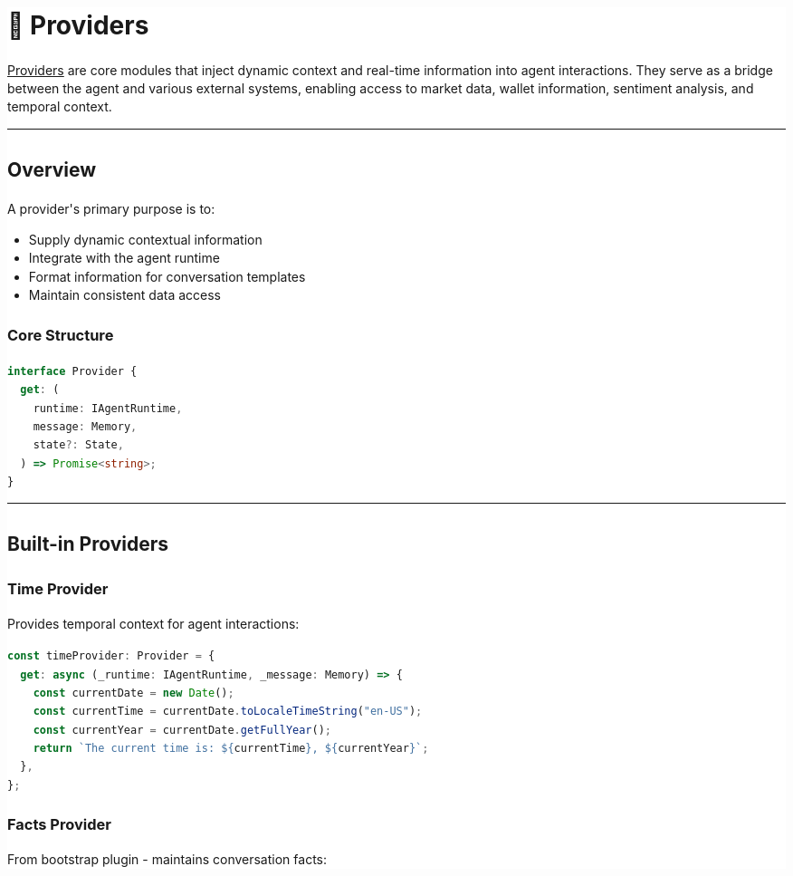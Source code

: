 # 🔌 Providers

[Providers](/api/interfaces/provider) are core modules that inject dynamic context and real-time information into agent interactions. They serve as a bridge between the agent and various external systems, enabling access to market data, wallet information, sentiment analysis, and temporal context.

---

## Overview

A provider's primary purpose is to:

- Supply dynamic contextual information
- Integrate with the agent runtime
- Format information for conversation templates
- Maintain consistent data access

### Core Structure

```typescript
interface Provider {
  get: (
    runtime: IAgentRuntime,
    message: Memory,
    state?: State,
  ) => Promise<string>;
}
```

---

## Built-in Providers

### Time Provider

Provides temporal context for agent interactions:

```typescript
const timeProvider: Provider = {
  get: async (_runtime: IAgentRuntime, _message: Memory) => {
    const currentDate = new Date();
    const currentTime = currentDate.toLocaleTimeString("en-US");
    const currentYear = currentDate.getFullYear();
    return `The current time is: ${currentTime}, ${currentYear}`;
  },
};
```

### Facts Provider

From bootstrap plugin - maintains conversation facts:
